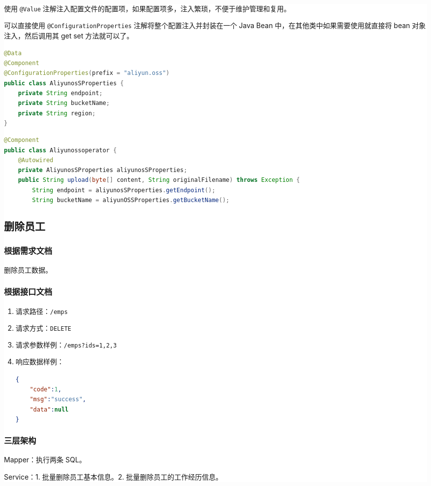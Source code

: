 使用 `@Value` 注解注入配置文件的配置项，如果配置项多，注入繁琐，不便于维护管理和复用。

可以直接使用 `@ConfigurationProperties` 注解将整个配置注入并封装在一个 Java Bean 中，在其他类中如果需要使用就直接将 bean 对象注入，然后调用其 get set 方法就可以了。

```java
@Data
@Component
@ConfigurationProperties(prefix = "aliyun.oss")
public class AliyunosSProperties {
    private String endpoint;
    private String bucketName;
    private String region;
}
```

```java
@Component
public class Aliyunossoperator {
    @Autowired
    private AliyunosSProperties aliyunosSProperties;
    public String upload(byte[] content, String originalFilename) throws Exception {
        String endpoint = aliyunosSProperties.getEndpoint();
        String bucketName = aliyunOSSProperties.getBucketName();
```

## 删除员工

### 根据需求文档

删除员工数据。

### 根据接口文档

1. 请求路径：`/emps`

2. 请求方式：`DELETE`

3. 请求参数样例：`/emps?ids=1,2,3`

4. 响应数据样例：

   ```json
   {
       "code":1,
       "msg":"success",
       "data":null
   }
   ```

### 三层架构

Mapper：执行两条 SQL。

Service：1. 批量删除员工基本信息。2. 批量删除员工的工作经历信息。
